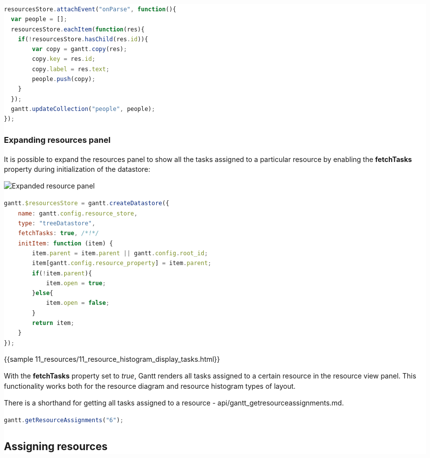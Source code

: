 ~~~js
resourcesStore.attachEvent("onParse", function(){
  var people = [];
  resourcesStore.eachItem(function(res){
	if(!resourcesStore.hasChild(res.id)){
		var copy = gantt.copy(res);
		copy.key = res.id;
		copy.label = res.text;
		people.push(copy);
	}
  });
  gantt.updateCollection("people", people);
});
~~~

### Expanding resources panel

It is possible to expand the resources panel to show all the tasks assigned to a particular resource by enabling the **fetchTasks** property during initialization of the datastore:

![Expanded resource panel](desktop/expanded_resource_panel.png)

~~~js
gantt.$resourcesStore = gantt.createDatastore({
 	name: gantt.config.resource_store,
    type: "treeDatastore",
 	fetchTasks: true, /*!*/
 	initItem: function (item) {
 		item.parent = item.parent || gantt.config.root_id;
 		item[gantt.config.resource_property] = item.parent;
 		if(!item.parent){
 			item.open = true;
 		}else{
 			item.open = false;
 		}
 		return item;
 	}
});
~~~

{{sample 11_resources/11_resource_histogram_display_tasks.html}}

With the **fetchTasks** property set to *true*, Gantt renders all tasks assigned to a certain resource in the resource view panel. This functionality works both for the resource diagram and resource histogram types
of layout.

There is a shorthand for getting all tasks assigned to a resource - api/gantt_getresourceassignments.md.

~~~js
gantt.getResourceAssignments("6");
~~~

Assigning resources 
-------------------
